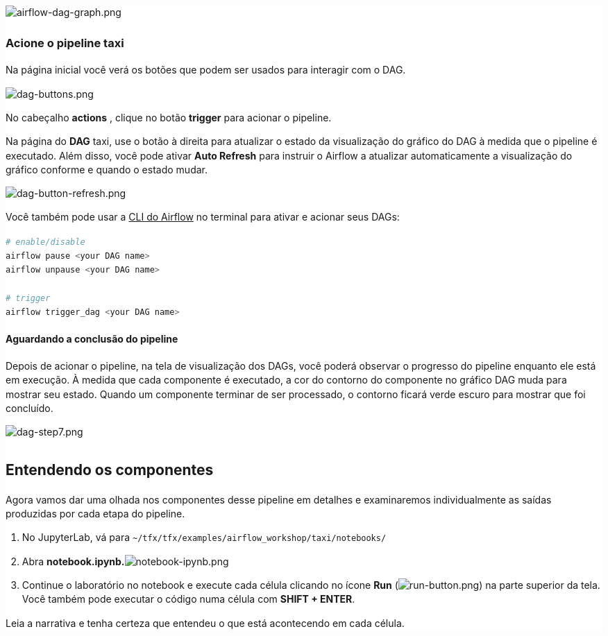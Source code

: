 ![airflow-dag-graph.png](https://github.com/tensorflow/docs-l10n/blob/master/site/pt-br/tfx/tutorials/tfx/images/airflow_workshop/airflow-dag-graph.png?raw=true)

### Acione o pipeline taxi

Na página inicial você verá os botões que podem ser usados ​​para interagir com o DAG.

![dag-buttons.png](https://github.com/tensorflow/docs-l10n/blob/master/site/pt-br/tfx/tutorials/tfx/images/airflow_workshop/dag-buttons.png?raw=true)

No cabeçalho **actions** , clique no botão **trigger** para acionar o pipeline.

Na página do **DAG** taxi, use o botão à direita para atualizar o estado da visualização do gráfico do DAG à medida que o pipeline é executado. Além disso, você pode ativar **Auto Refresh** para instruir o Airflow a atualizar automaticamente a visualização do gráfico conforme e quando o estado mudar.

![dag-button-refresh.png](https://github.com/tensorflow/docs-l10n/blob/master/site/pt-br/tfx/tutorials/tfx/images/airflow_workshop/dag-button-refresh.png?raw=true)

Você também pode usar a [CLI do Airflow](https://airflow.apache.org/cli.html) no terminal para ativar e acionar seus DAGs:

```bash
# enable/disable
airflow pause <your DAG name>
airflow unpause <your DAG name>

# trigger
airflow trigger_dag <your DAG name>
```

#### Aguardando a conclusão do pipeline

Depois de acionar o pipeline, na tela de visualização dos DAGs, você poderá observar o progresso do pipeline enquanto ele está em execução. À medida que cada componente é executado, a cor do contorno do componente no gráfico DAG muda para mostrar seu estado. Quando um componente terminar de ser processado, o contorno ficará verde escuro para mostrar que foi concluído.

![dag-step7.png](https://github.com/tensorflow/docs-l10n/blob/master/site/pt-br/tfx/tutorials/tfx/images/airflow_workshop/dag-step7.png?raw=true)

## Entendendo os componentes

Agora vamos dar uma olhada nos componentes desse pipeline em detalhes e examinaremos individualmente as saídas produzidas por cada etapa do pipeline.

1. No JupyterLab, vá para `~/tfx/tfx/examples/airflow_workshop/taxi/notebooks/`

2. Abra **notebook.ipynb.**![notebook-ipynb.png](images/airflow_workshop/notebook-ipynb.png)

3. Continue o laboratório no notebook e execute cada célula clicando no ícone **Run** (<img src="images/airflow_workshop/f1abc657d9d2845c.png" width="28.00" alt="run-button.png">) na parte superior da tela. Você também pode executar o código numa célula com **SHIFT + ENTER**.

Leia a narrativa e tenha certeza que entendeu o que está acontecendo em cada célula.

